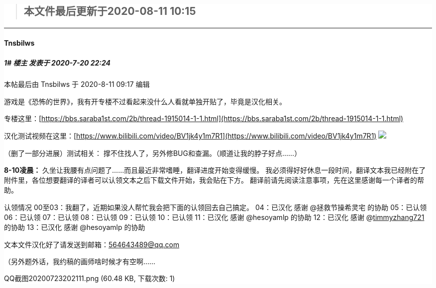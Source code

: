 > ## **本文件最后更新于2020-08-11 10:15** 



-----

####  Tnsbilws  
##### 1#       楼主       发表于 2020-7-20 22:24



 本帖最后由 Tnsbilws 于 2020-8-11 09:17 编辑 

游戏是《恐怖的世界》，我有开专楼不过看起来没什么人看就单独开贴了，毕竟是汉化相关。

专楼这里：[https://bbs.saraba1st.com/2b/thread-1915014-1-1.html](https://bbs.saraba1st.com/2b/thread-1915014-1-1.html)

汉化测试视频在这里：[https://www.bilibili.com/video/BV1jk4y1m7R1](https://www.bilibili.com/video/BV1jk4y1m7R1)
<img src="https://img.saraba1st.com/forum/202007/02/154725rtdmenu8n10794un.png" referrerpolicy="no-referrer">

（删了一部分进展）测试相关：
撑不住找人了，另外修BUG和查漏。（顺道让我的脖子好点……）


<strong>8-10凌晨：</strong>
久坐让我腰有点问题了……而且最近非常嗜睡，翻译进度开始变得缓慢。
我必须得好好休息一段时间，翻译文本我已经附在了附件里，各位想要翻译的译者可以认领文本之后下载文件开始，我会贴在下方。
翻译前请先阅读注意事项，先在这里感谢每一个译者的帮助。

认领情况
00至03：我翻了，近期如果没人帮忙我会把下面的认领回去自己搞定。
04：已汉化 感谢 @拯救节操希灵宅  的协助
05：已认领
06：已认领
07：已认领
08：已认领
09：已认领
10：已认领
11：已汉化 感谢 @hesoyamlp 的协助
12：已汉化 感谢 @[timmyzhang721](https://bbs.saraba1st.com/2b/space-uid-528367.html) 的协助
13：已汉化 感谢 @hesoyamlp 的协助

文本文件汉化好了请发送到邮箱：564643489@qq.com



（另外题外话，我约稿的画师啥时候才有空啊……










QQ截图20200723202111.png
(60.48 KB, 下载次数: 1)

